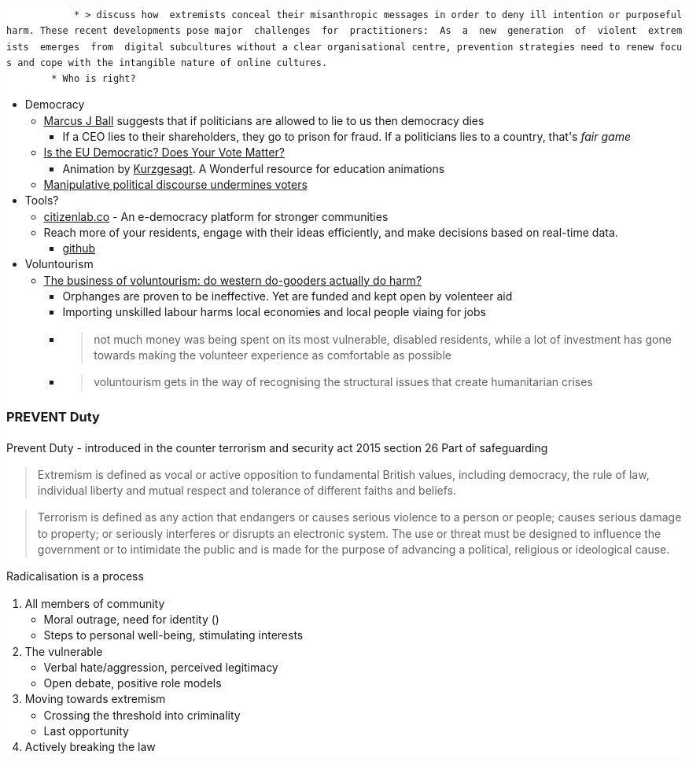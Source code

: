                 * > discuss how  extremists conceal their misanthropic messages in order to deny ill intention or purposeful harm. These recent developments pose major  challenges  for  practitioners:  As  a  new  generation  of  violent  extremists  emerges  from  digital subcultures without a clear organisational centre, prevention strategies need to renew focus and cope with the intangible nature of online cultures.
            * Who is right?
* Democracy
    * [Marcus J Ball](https://www.marcusjball.com/) suggests that if politicians are allowed to lie to us then democracy dies
        * If a CEO lies to their shareholders, they go to prison for fraud. If a politicians lies to a country, that's _fair game_
    * [Is the EU Democratic? Does Your Vote Matter?](https://www.youtube.com/watch?v=h4Uu5eyN6VU)
        * Animation by [Kurzgesagt](https://www.youtube.com/user/Kurzgesagt/videos). A Wonderful resource for education animations
    * [Manipulative political discourse undermines voters](https://electionemails2020.org/assets/manipulative-political-emails-working-paper.pdf)
* Tools?
    * [citizenlab.co](https://www.citizenlab.co/) - An e-democracy platform for stronger communities
    * Reach more of your residents, engage with their ideas efficiently, and make decisions based on real-time data.
        * [github](https://github.com/CitizenLabDotCo)
* Voluntourism
    * [The business of voluntourism: do western do-gooders actually do harm?](https://www.theguardian.com/news/2018/sep/13/the-business-of-voluntourism-do-western-do-gooders-actually-do-harm)
        * Orphanges are proven to be ineffective. Yet are funded and kept open by volenteer aid
        * Importing unskilled labour harms local economies and local people viaing for jobs
        * > not much money was being spent on its most vulnerable, disabled residents, while a lot of investment has gone towards making the volunteer experience as comfortable as possible
        * > voluntourism gets in the way of recognising the structural issues that create humanitarian crises

### PREVENT Duty

Prevent Duty - introduced in the counter terrorism and security act 2015 section 26
Part of safeguarding

> Extremism is defined as vocal or active opposition to fundamental British values, including democracy, the rule of law, individual liberty and mutual respect and tolerance of different faiths and beliefs.

> Terrorism is defined as any action that endangers or causes serious violence to a person or people; causes serious damage to property; or seriously interferes or disrupts an electronic system. The use or threat must be designed to influence the government or to intimidate the public and is made for the purpose of advancing a political, religious or ideological cause. 

Radicalisation is a process
1. All members of community
    * Moral outrage, need for identity ()
    * Steps to personal well-being, stimulating interests
2. The vulnerable
    * Verbal hate/aggression, perceived legitimacy
    * Open debate, positive role models
3. Moving towards extremism
    * Crossing the threshold into criminality
    * Last opportunity
4. Actively breaking the law

